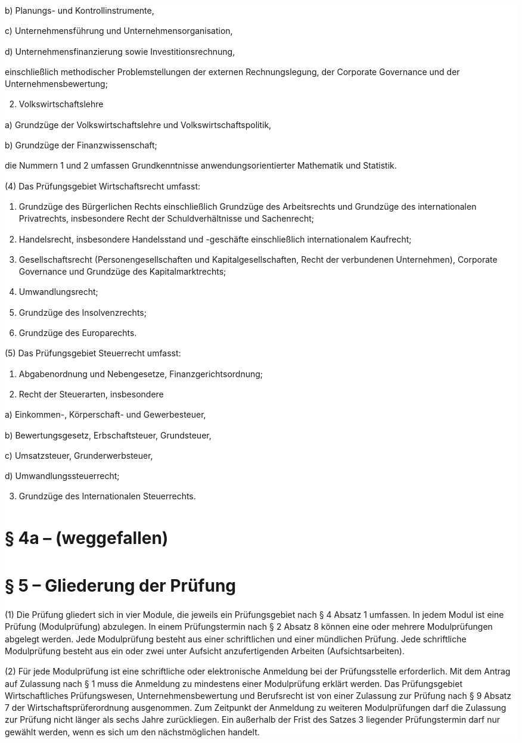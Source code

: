 b) Planungs- und Kontrollinstrumente,

c) Unternehmensführung und Unternehmensorganisation,

d) Unternehmensfinanzierung sowie Investitionsrechnung,

einschließlich methodischer Problemstellungen der externen Rechnungslegung, der Corporate Governance und der Unternehmensbewertung;

2. Volkswirtschaftslehre

a) Grundzüge der Volkswirtschaftslehre und Volkswirtschaftspolitik,

b) Grundzüge der Finanzwissenschaft;

die Nummern 1 und 2 umfassen Grundkenntnisse anwendungsorientierter Mathematik und Statistik.

(4) Das Prüfungsgebiet Wirtschaftsrecht umfasst:

1. Grundzüge des Bürgerlichen Rechts einschließlich Grundzüge des Arbeitsrechts und Grundzüge des internationalen Privatrechts, insbesondere Recht der Schuldverhältnisse und Sachenrecht;

2. Handelsrecht, insbesondere Handelsstand und -geschäfte einschließlich internationalem Kaufrecht;

3. Gesellschaftsrecht (Personengesellschaften und Kapitalgesellschaften, Recht der verbundenen Unternehmen), Corporate Governance und Grundzüge des Kapitalmarktrechts;

4. Umwandlungsrecht;

5. Grundzüge des Insolvenzrechts;

6. Grundzüge des Europarechts.

(5) Das Prüfungsgebiet Steuerrecht umfasst:

1. Abgabenordnung und Nebengesetze, Finanzgerichtsordnung;

2. Recht der Steuerarten, insbesondere

a) Einkommen-, Körperschaft- und Gewerbesteuer,

b) Bewertungsgesetz, Erbschaftsteuer, Grundsteuer,

c) Umsatzsteuer, Grunderwerbsteuer,

d) Umwandlungssteuerrecht;

3. Grundzüge des Internationalen Steuerrechts.

# § 4a – (weggefallen)

# § 5 – Gliederung der Prüfung

(1) Die Prüfung gliedert sich in vier Module, die jeweils ein Prüfungsgebiet nach § 4 Absatz 1 umfassen. In jedem Modul ist eine Prüfung (Modulprüfung) abzulegen. In einem Prüfungstermin nach § 2 Absatz 8 können eine oder mehrere Modulprüfungen abgelegt werden. Jede Modulprüfung besteht aus einer schriftlichen und einer mündlichen Prüfung. Jede schriftliche Modulprüfung besteht aus ein oder zwei unter Aufsicht anzufertigenden Arbeiten (Aufsichtsarbeiten).

(2) Für jede Modulprüfung ist eine schriftliche oder elektronische Anmeldung bei der Prüfungsstelle erforderlich. Mit dem Antrag auf Zulassung nach § 1 muss die Anmeldung zu mindestens einer Modulprüfung erklärt werden. Das Prüfungsgebiet Wirtschaftliches Prüfungswesen, Unternehmensbewertung und Berufsrecht ist von einer Zulassung zur Prüfung nach § 9 Absatz 7 der Wirtschaftsprüferordnung ausgenommen. Zum Zeitpunkt der Anmeldung zu weiteren Modulprüfungen darf die Zulassung zur Prüfung nicht länger als sechs Jahre zurückliegen. Ein außerhalb der Frist des Satzes 3 liegender Prüfungstermin darf nur gewählt werden, wenn es sich um den nächstmöglichen handelt.
